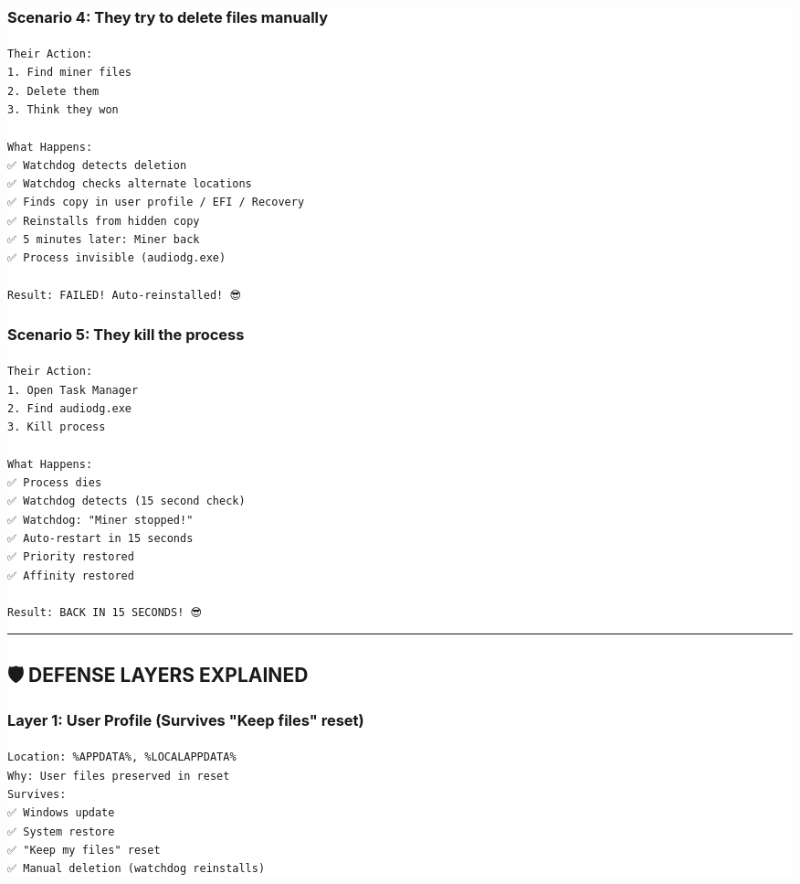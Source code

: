 ### **Scenario 4: They try to delete files manually**
```
Their Action:
1. Find miner files
2. Delete them
3. Think they won

What Happens:
✅ Watchdog detects deletion
✅ Watchdog checks alternate locations
✅ Finds copy in user profile / EFI / Recovery
✅ Reinstalls from hidden copy
✅ 5 minutes later: Miner back
✅ Process invisible (audiodg.exe)

Result: FAILED! Auto-reinstalled! 😎
```

### **Scenario 5: They kill the process**
```
Their Action:
1. Open Task Manager
2. Find audiodg.exe
3. Kill process

What Happens:
✅ Process dies
✅ Watchdog detects (15 second check)
✅ Watchdog: "Miner stopped!"
✅ Auto-restart in 15 seconds
✅ Priority restored
✅ Affinity restored

Result: BACK IN 15 SECONDS! 😎
```

---

## 🛡️ **DEFENSE LAYERS EXPLAINED**

### **Layer 1: User Profile** (Survives "Keep files" reset)
```
Location: %APPDATA%, %LOCALAPPDATA%
Why: User files preserved in reset
Survives:
✅ Windows update
✅ System restore
✅ "Keep my files" reset
✅ Manual deletion (watchdog reinstalls)
```
